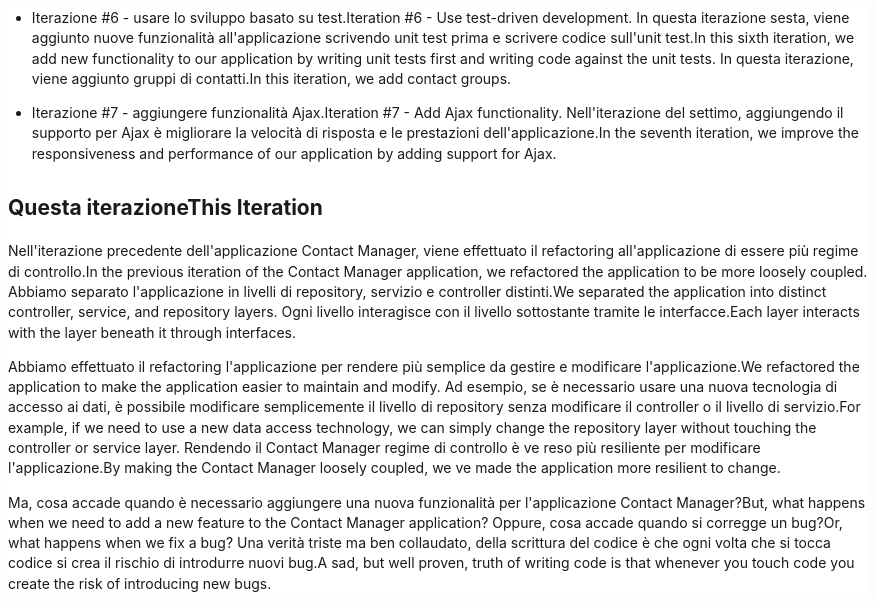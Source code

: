 - <span data-ttu-id="6c43a-130">Iterazione #6 - usare lo sviluppo basato su test.</span><span class="sxs-lookup"><span data-stu-id="6c43a-130">Iteration #6 - Use test-driven development.</span></span> <span data-ttu-id="6c43a-131">In questa iterazione sesta, viene aggiunto nuove funzionalità all'applicazione scrivendo unit test prima e scrivere codice sull'unit test.</span><span class="sxs-lookup"><span data-stu-id="6c43a-131">In this sixth iteration, we add new functionality to our application by writing unit tests first and writing code against the unit tests.</span></span> <span data-ttu-id="6c43a-132">In questa iterazione, viene aggiunto gruppi di contatti.</span><span class="sxs-lookup"><span data-stu-id="6c43a-132">In this iteration, we add contact groups.</span></span>

- <span data-ttu-id="6c43a-133">Iterazione #7 - aggiungere funzionalità Ajax.</span><span class="sxs-lookup"><span data-stu-id="6c43a-133">Iteration #7 - Add Ajax functionality.</span></span> <span data-ttu-id="6c43a-134">Nell'iterazione del settimo, aggiungendo il supporto per Ajax è migliorare la velocità di risposta e le prestazioni dell'applicazione.</span><span class="sxs-lookup"><span data-stu-id="6c43a-134">In the seventh iteration, we improve the responsiveness and performance of our application by adding support for Ajax.</span></span>


## <a name="this-iteration"></a><span data-ttu-id="6c43a-135">Questa iterazione</span><span class="sxs-lookup"><span data-stu-id="6c43a-135">This Iteration</span></span>

<span data-ttu-id="6c43a-136">Nell'iterazione precedente dell'applicazione Contact Manager, viene effettuato il refactoring all'applicazione di essere più regime di controllo.</span><span class="sxs-lookup"><span data-stu-id="6c43a-136">In the previous iteration of the Contact Manager application, we refactored the application to be more loosely coupled.</span></span> <span data-ttu-id="6c43a-137">Abbiamo separato l'applicazione in livelli di repository, servizio e controller distinti.</span><span class="sxs-lookup"><span data-stu-id="6c43a-137">We separated the application into distinct controller, service, and repository layers.</span></span> <span data-ttu-id="6c43a-138">Ogni livello interagisce con il livello sottostante tramite le interfacce.</span><span class="sxs-lookup"><span data-stu-id="6c43a-138">Each layer interacts with the layer beneath it through interfaces.</span></span>

<span data-ttu-id="6c43a-139">Abbiamo effettuato il refactoring l'applicazione per rendere più semplice da gestire e modificare l'applicazione.</span><span class="sxs-lookup"><span data-stu-id="6c43a-139">We refactored the application to make the application easier to maintain and modify.</span></span> <span data-ttu-id="6c43a-140">Ad esempio, se è necessario usare una nuova tecnologia di accesso ai dati, è possibile modificare semplicemente il livello di repository senza modificare il controller o il livello di servizio.</span><span class="sxs-lookup"><span data-stu-id="6c43a-140">For example, if we need to use a new data access technology, we can simply change the repository layer without touching the controller or service layer.</span></span> <span data-ttu-id="6c43a-141">Rendendo il Contact Manager regime di controllo è ve reso più resiliente per modificare l'applicazione.</span><span class="sxs-lookup"><span data-stu-id="6c43a-141">By making the Contact Manager loosely coupled, we ve made the application more resilient to change.</span></span>

<span data-ttu-id="6c43a-142">Ma, cosa accade quando è necessario aggiungere una nuova funzionalità per l'applicazione Contact Manager?</span><span class="sxs-lookup"><span data-stu-id="6c43a-142">But, what happens when we need to add a new feature to the Contact Manager application?</span></span> <span data-ttu-id="6c43a-143">Oppure, cosa accade quando si corregge un bug?</span><span class="sxs-lookup"><span data-stu-id="6c43a-143">Or, what happens when we fix a bug?</span></span> <span data-ttu-id="6c43a-144">Una verità triste ma ben collaudato, della scrittura del codice è che ogni volta che si tocca codice si crea il rischio di introdurre nuovi bug.</span><span class="sxs-lookup"><span data-stu-id="6c43a-144">A sad, but well proven, truth of writing code is that whenever you touch code you create the risk of introducing new bugs.</span></span>
